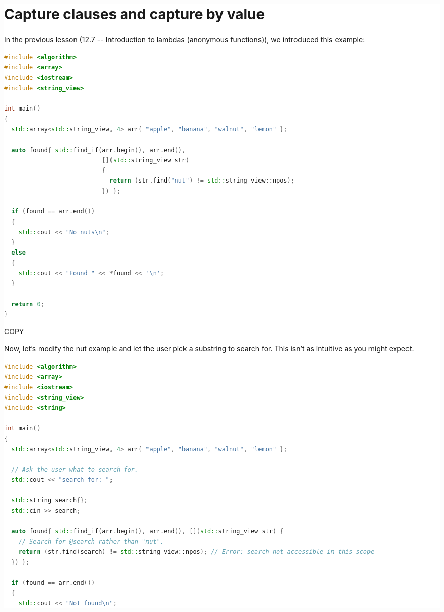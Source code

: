 # Capture clauses and capture by value

In the previous lesson ([12.7 -- Introduction to lambdas (anonymous functions)](https://www.learncpp.com/cpp-tutorial/introduction-to-lambdas-anonymous-functions/)), we introduced this example:

```cpp
#include <algorithm>
#include <array>
#include <iostream>
#include <string_view>

int main()
{
  std::array<std::string_view, 4> arr{ "apple", "banana", "walnut", "lemon" };

  auto found{ std::find_if(arr.begin(), arr.end(),
                           [](std::string_view str)
                           {
                             return (str.find("nut") != std::string_view::npos);
                           }) };

  if (found == arr.end())
  {
    std::cout << "No nuts\n";
  }
  else
  {
    std::cout << "Found " << *found << '\n';
  }

  return 0;
}
```

COPY

Now, let’s modify the nut example and let the user pick a substring to search for. This isn’t as intuitive as you might expect.

```cpp
#include <algorithm>
#include <array>
#include <iostream>
#include <string_view>
#include <string>

int main()
{
  std::array<std::string_view, 4> arr{ "apple", "banana", "walnut", "lemon" };

  // Ask the user what to search for.
  std::cout << "search for: ";

  std::string search{};
  std::cin >> search;

  auto found{ std::find_if(arr.begin(), arr.end(), [](std::string_view str) {
    // Search for @search rather than "nut".
    return (str.find(search) != std::string_view::npos); // Error: search not accessible in this scope
  }) };

  if (found == arr.end())
  {
    std::cout << "Not found\n";
```